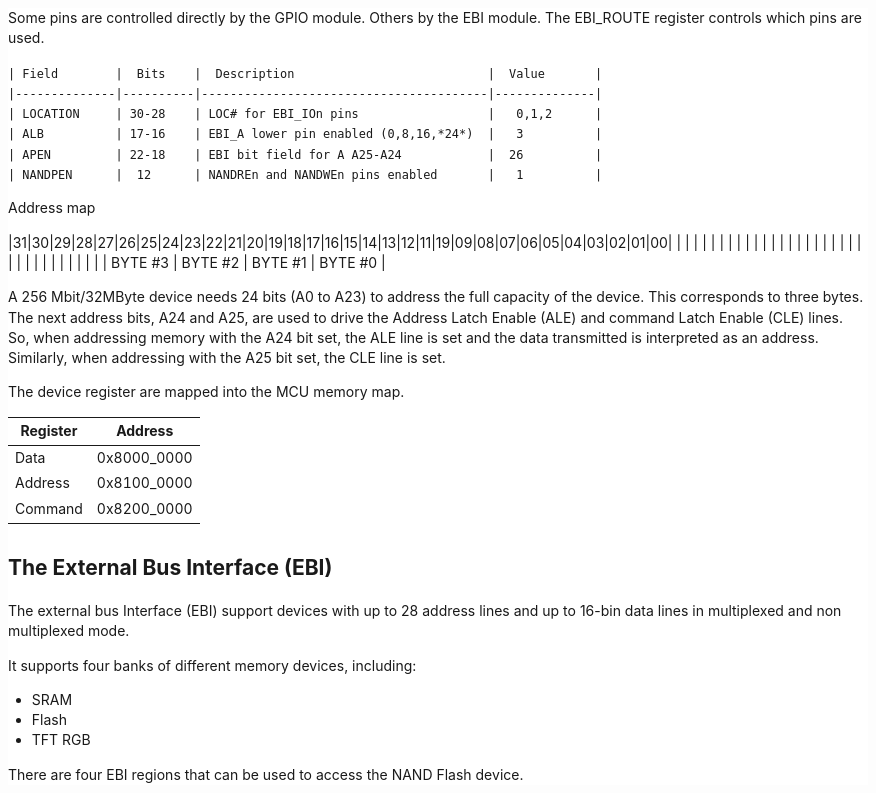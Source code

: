 
Some pins are controlled directly by the GPIO module. Others by the EBI module. The EBI_ROUTE
register controls
which pins are used.

    | Field        |  Bits    |  Description                           |  Value       |
    |--------------|----------|----------------------------------------|--------------|
    | LOCATION     | 30-28    | LOC# for EBI_IOn pins                  |   0,1,2      |
    | ALB          | 17-16    | EBI_A lower pin enabled (0,8,16,*24*)  |   3          |
    | APEN         | 22-18    | EBI bit field for A A25-A24            |  26          |
    | NANDPEN      |  12      | NANDREn and NANDWEn pins enabled       |   1          |





Address map

 |31|30|29|28|27|26|25|24|23|22|21|20|19|18|17|16|15|14|13|12|11|19|09|08|07|06|05|04|03|02|01|00|
 |  |  |  |  |  |  |  |  |  |  |  |  |  |  |  |  |  |  |  |  |  |  |  |  |  |  |  |  |  |  |  |  |
 |     BYTE #3           |     BYTE #2           |     BYTE #1           |     BYTE #0           |

A 256 Mbit/32MByte device needs 24 bits (A0 to A23) to address the full capacity of the device.
This corresponds to three bytes. The next address bits, A24 and A25, are used to drive the Address
Latch Enable (ALE) and command Latch Enable (CLE) lines. So, when addressing memory with the A24
bit set, the ALE line is set and the data transmitted is interpreted as an address.
Similarly, when addressing with the A25 bit set, the CLE line is set.

The device register are mapped into the MCU memory map.

| Register     |  Address                   |
|--------------|----------------------------|
| Data         | 0x8000_0000                |
| Address      | 0x8100_0000                |
| Command      | 0x8200_0000                |


The External Bus Interface (EBI)
--------------------------------

The external bus Interface (EBI) support devices with up to 28 address lines and up to 16-bin
data lines in multiplexed and non multiplexed mode.

It supports four banks of different memory devices, including:

* SRAM
* Flash
* TFT RGB



There are four EBI regions that can be used to access the NAND Flash device.
